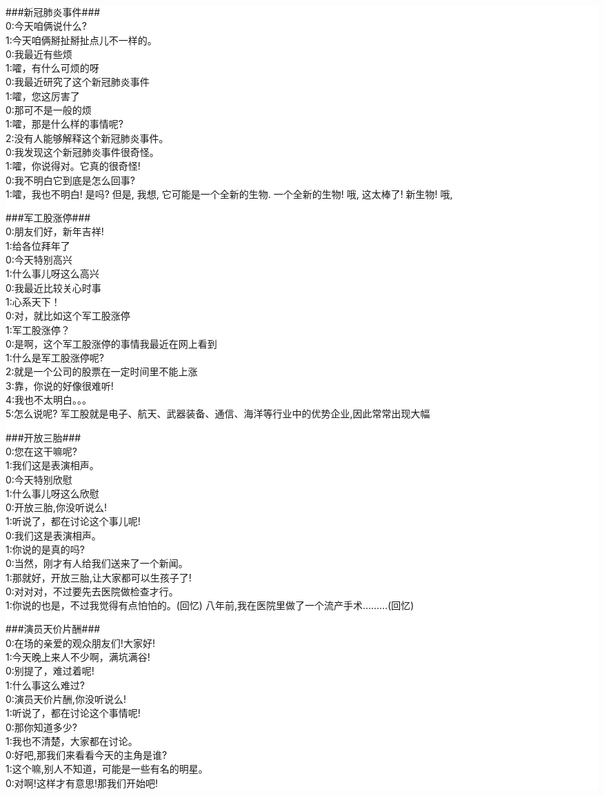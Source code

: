 ###新冠肺炎事件###  
0:今天咱俩说什么?  
1:今天咱俩掰扯掰扯点儿不一样的。  
0:我最近有些烦  
1:嚯，有什么可烦的呀  
0:我最近研究了这个新冠肺炎事件  
1:嚯，您这厉害了  
0:那可不是一般的烦  
1:嚯，那是什么样的事情呢?  
2:没有人能够解释这个新冠肺炎事件。  
0:我发现这个新冠肺炎事件很奇怪。  
1:嚯，你说得对。它真的很奇怪!  
0:我不明白它到底是怎么回事?  
1:嚯，我也不明白! 是吗? 但是, 我想, 它可能是一个全新的生物. 一个全新的生物! 哦, 这太棒了! 新生物! 哦,

###军工股涨停###  
0:朋友们好，新年吉祥!  
1:给各位拜年了  
0:今天特别高兴  
1:什么事儿呀这么高兴  
0:我最近比较关心时事  
1:心系天下！  
0:对，就比如这个军工股涨停  
1:军工股涨停？  
0:是啊，这个军工股涨停的事情我最近在网上看到  
1:什么是军工股涨停呢?  
2:就是一个公司的股票在一定时间里不能上涨  
3:靠，你说的好像很难听!  
4:我也不太明白。。。  
5:怎么说呢? 军工股就是电子、航天、武器装备、通信、海洋等行业中的优势企业,因此常常出现大幅

###开放三胎###  
0:您在这干嘛呢?  
1:我们这是表演相声。  
0:今天特别欣慰  
1:什么事儿呀这么欣慰  
0:开放三胎,你没听说么!  
1:听说了，都在讨论这个事儿呢!  
0:我们这是表演相声。  
1:你说的是真的吗?  
0:当然，刚才有人给我们送来了一个新闻。  
1:那就好，开放三胎,让大家都可以生孩子了!  
0:对对对，不过要先去医院做检查才行。  
1:你说的也是，不过我觉得有点怕怕的。(回忆) 八年前,我在医院里做了一个流产手术………(回忆)

###演员天价片酬###  
0:在场的亲爱的观众朋友们!大家好!  
1:今天晚上来人不少啊，满坑满谷!  
0:别提了，难过着呢!  
1:什么事这么难过?  
0:演员天价片酬,你没听说么!  
1:听说了，都在讨论这个事情呢!  
0:那你知道多少?  
1:我也不清楚，大家都在讨论。  
0:好吧,那我们来看看今天的主角是谁?  
1:这个嘛,别人不知道，可能是一些有名的明星。  
0:对啊!这样才有意思!那我们开始吧!
